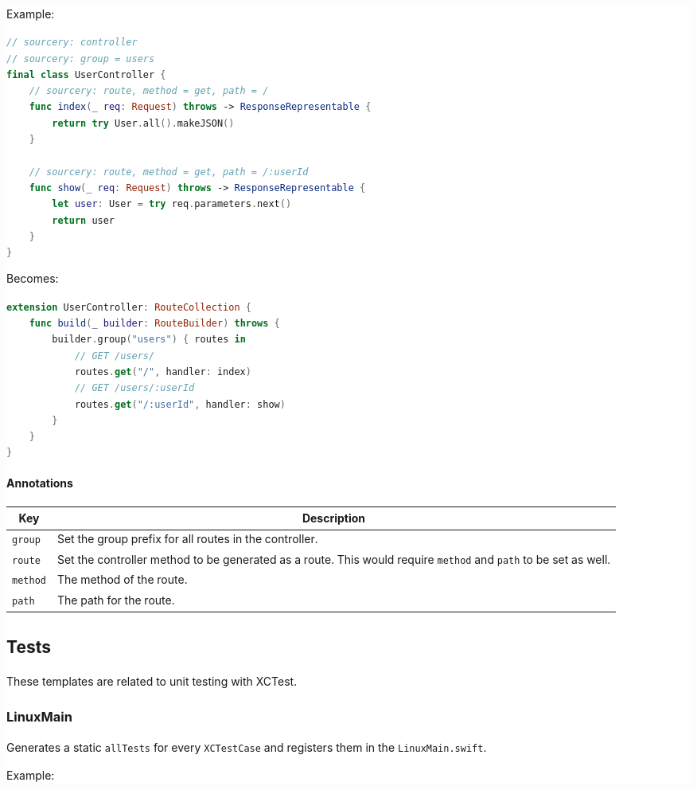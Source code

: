 Example:

```swift
// sourcery: controller
// sourcery: group = users
final class UserController {
    // sourcery: route, method = get, path = /
    func index(_ req: Request) throws -> ResponseRepresentable {
        return try User.all().makeJSON()
    }

    // sourcery: route, method = get, path = /:userId
    func show(_ req: Request) throws -> ResponseRepresentable {
        let user: User = try req.parameters.next()
        return user
    }
}
```

Becomes:

```swift
extension UserController: RouteCollection {
    func build(_ builder: RouteBuilder) throws {
        builder.group("users") { routes in
            // GET /users/
            routes.get("/", handler: index)
            // GET /users/:userId
            routes.get("/:userId", handler: show)
        }
    }
}
```

#### Annotations

| Key      | Description                              |
| -------- | ---------------------------------------- |
| `group`  | Set the group prefix for all routes in the controller. |
| `route`  | Set the controller method to be generated as a route. This would require `method` and `path` to be set as well. |
| `method` | The method of the route.                 |
| `path`   | The path for the route.                  |

## Tests
These templates are related to unit testing with XCTest.

### LinuxMain
Generates a static `allTests` for every `XCTestCase` and registers them in the `LinuxMain.swift`.

Example:
